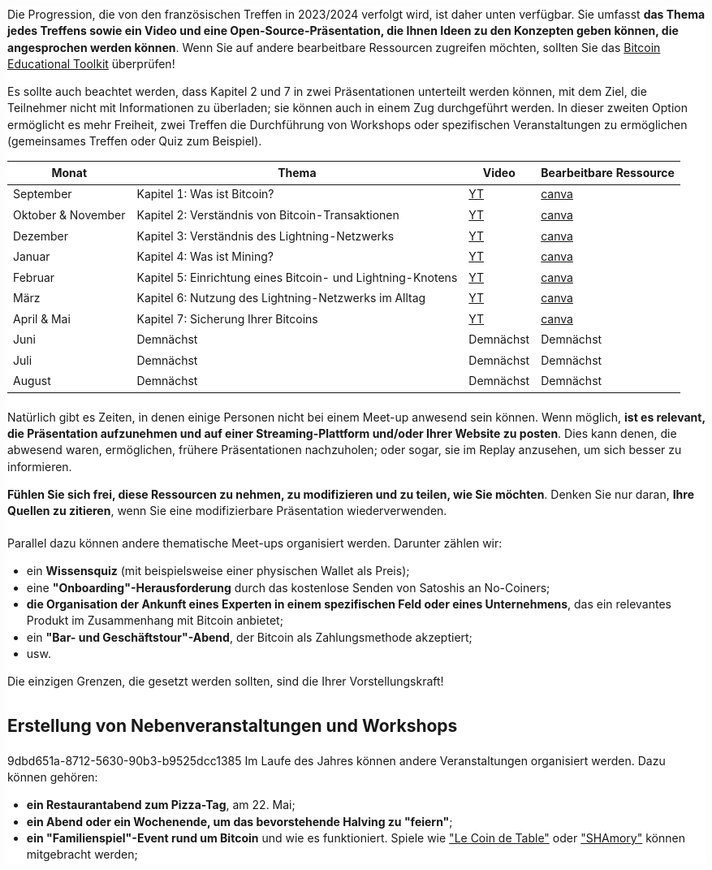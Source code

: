 Die Progression, die von den französischen Treffen in 2023/2024 verfolgt wird, ist daher unten verfügbar. Sie umfasst **das Thema jedes Treffens sowie ein Video und eine Open-Source-Präsentation, die Ihnen Ideen zu den Konzepten geben können, die angesprochen werden können**.
Wenn Sie auf andere bearbeitbare Ressourcen zugreifen möchten, sollten Sie das [Bitcoin Educational Toolkit](https://planb.network/fr/resources/bet) überprüfen!

Es sollte auch beachtet werden, dass Kapitel 2 und 7 in zwei Präsentationen unterteilt werden können, mit dem Ziel, die Teilnehmer nicht mit Informationen zu überladen; sie können auch in einem Zug durchgeführt werden. In dieser zweiten Option ermöglicht es mehr Freiheit, zwei Treffen die Durchführung von Workshops oder spezifischen Veranstaltungen zu ermöglichen (gemeinsames Treffen oder Quiz zum Beispiel).

| Monat              | Thema                                                       | Video                                             | Bearbeitbare Ressource                                                        |
| ------------------ | ----------------------------------------------------------- | ------------------------------------------------- | ----------------------------------------------------------------------------- |
| September          | Kapitel 1: Was ist Bitcoin?                                 | [YT](https://www.youtube.com/watch?v=CSjuBqrl4t8) | [canva](https://www.canva.com/design/DAFu0d5Jd7M/9gAWDAOSS6LDkWENuZjYgw/edit) |
| Oktober & November | Kapitel 2: Verständnis von Bitcoin-Transaktionen            | [YT](https://www.youtube.com/watch?v=inFnR-3NsdM) | [canva](https://www.canva.com/design/DAFsEcnOro8/Mz9FYdTGhsvozZOe0Y9jtw/edit) |
| Dezember           | Kapitel 3: Verständnis des Lightning-Netzwerks              | [YT](https://www.youtube.com/watch?v=hHz-ALx8D9w) | [canva](https://www.canva.com/design/DAF4YPSNnR8/HKp4Vmcno8eMtVWnZmFtcw/edit) |
| Januar             | Kapitel 4: Was ist Mining?                                  | [YT](https://www.youtube.com/watch?v=QyHZ3CVI_OI) | [canva](https://www.canva.com/design/DAF5DE6iBEM/tsy8E3oBebUnsR0kj53vvQ/edit) |
| Februar            | Kapitel 5: Einrichtung eines Bitcoin- und Lightning-Knotens | [YT](https://www.youtube.com/watch?v=RRYK-usg-OY) | [canva](https://www.canva.com/design/DAF55FU6HI0/sQ0lacRJblqrhn_9Xk1yDg/edit) |
| März               | Kapitel 6: Nutzung des Lightning-Netzwerks im Alltag        | [YT](https://www.youtube.com/watch?v=o2BS4xjei8M) | [canva](https://www.canva.com/design/DAGAcJMw7lw/-haMNnHnwj5vpDAy8MDowA/edit) |
| April & Mai        | Kapitel 7: Sicherung Ihrer Bitcoins                         | [YT](https://www.youtube.com/watch?v=fHExPbhM0Hg) | [canva](https://www.canva.com/design/DAGDz3Nq4e0/D3uG-4w9FN6OhUq-VXzhfg/edit) |
| Juni               | Demnächst                                                   | Demnächst                                         | Demnächst                                                                     |
| Juli               | Demnächst                                                   | Demnächst                                         | Demnächst                                                                     |
| August             | Demnächst                                                   | Demnächst                                         | Demnächst                                                                     |
####
Natürlich gibt es Zeiten, in denen einige Personen nicht bei einem Meet-up anwesend sein können. Wenn möglich, **ist es relevant, die Präsentation aufzunehmen und auf einer Streaming-Plattform und/oder Ihrer Website zu posten**. Dies kann denen, die abwesend waren, ermöglichen, frühere Präsentationen nachzuholen; oder sogar, sie im Replay anzusehen, um sich besser zu informieren.

**Fühlen Sie sich frei, diese Ressourcen zu nehmen, zu modifizieren und zu teilen, wie Sie möchten**. Denken Sie nur daran, **Ihre Quellen zu zitieren**, wenn Sie eine modifizierbare Präsentation wiederverwenden.
####
Parallel dazu können andere thematische Meet-ups organisiert werden. Darunter zählen wir:
- ein **Wissensquiz** (mit beispielsweise einer physischen Wallet als Preis);
- eine **"Onboarding"-Herausforderung** durch das kostenlose Senden von Satoshis an No-Coiners;
- **die Organisation der Ankunft eines Experten in einem spezifischen Feld oder eines Unternehmens**, das ein relevantes Produkt im Zusammenhang mit Bitcoin anbietet;
- ein **"Bar- und Geschäftstour"-Abend**, der Bitcoin als Zahlungsmethode akzeptiert;
- usw.

Die einzigen Grenzen, die gesetzt werden sollten, sind die Ihrer Vorstellungskraft!

## Erstellung von Nebenveranstaltungen und Workshops
<chapterId>9dbd651a-8712-5630-90b3-b9525dcc1385</chapterId>
Im Laufe des Jahres können andere Veranstaltungen organisiert werden. Dazu können gehören:
- **ein Restaurantabend zum Pizza-Tag**, am 22. Mai;
- **ein Abend oder ein Wochenende, um das bevorstehende Halving zu "feiern"**;
- **ein "Familienspiel"-Event rund um Bitcoin** und wie es funktioniert. Spiele wie ["Le Coin de Table"](https://www.maximalist.ovh/) oder ["SHAmory"](https://shamory.com/) können mitgebracht werden;
